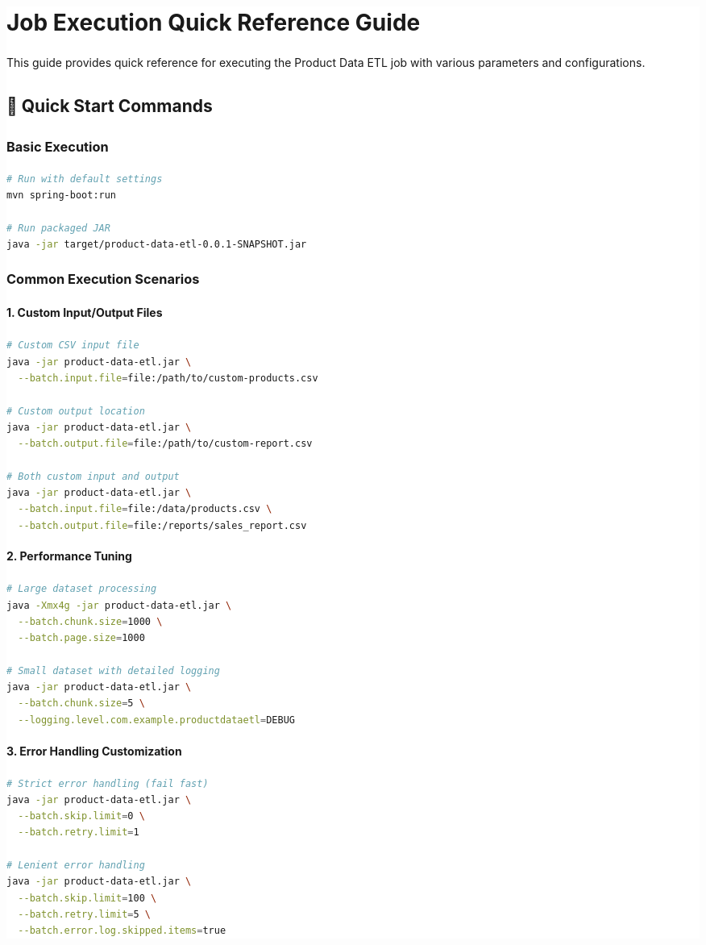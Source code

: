 # Job Execution Quick Reference Guide

This guide provides quick reference for executing the Product Data ETL job with various parameters and configurations.

## 🚀 Quick Start Commands

### Basic Execution
```bash
# Run with default settings
mvn spring-boot:run

# Run packaged JAR
java -jar target/product-data-etl-0.0.1-SNAPSHOT.jar
```

### Common Execution Scenarios

#### 1. Custom Input/Output Files
```bash
# Custom CSV input file
java -jar product-data-etl.jar \
  --batch.input.file=file:/path/to/custom-products.csv

# Custom output location
java -jar product-data-etl.jar \
  --batch.output.file=file:/path/to/custom-report.csv

# Both custom input and output
java -jar product-data-etl.jar \
  --batch.input.file=file:/data/products.csv \
  --batch.output.file=file:/reports/sales_report.csv
```

#### 2. Performance Tuning
```bash
# Large dataset processing
java -Xmx4g -jar product-data-etl.jar \
  --batch.chunk.size=1000 \
  --batch.page.size=1000

# Small dataset with detailed logging
java -jar product-data-etl.jar \
  --batch.chunk.size=5 \
  --logging.level.com.example.productdataetl=DEBUG
```

#### 3. Error Handling Customization
```bash
# Strict error handling (fail fast)
java -jar product-data-etl.jar \
  --batch.skip.limit=0 \
  --batch.retry.limit=1

# Lenient error handling
java -jar product-data-etl.jar \
  --batch.skip.limit=100 \
  --batch.retry.limit=5 \
  --batch.error.log.skipped.items=true
```
